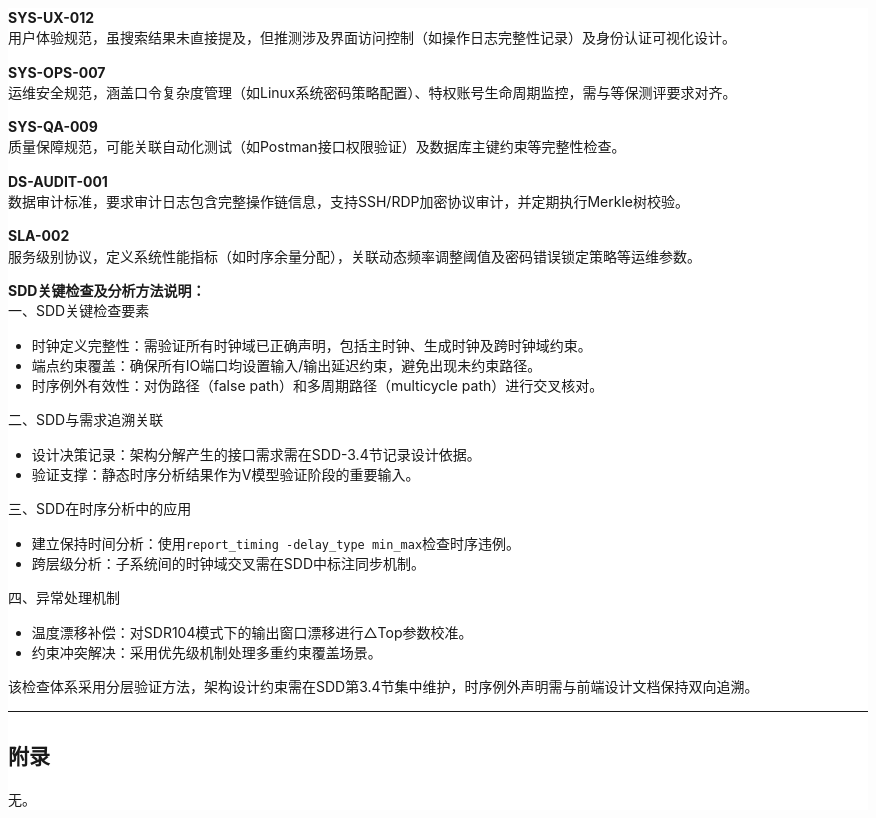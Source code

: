 **SYS-UX-012**  
用户体验规范，虽搜索结果未直接提及，但推测涉及界面访问控制（如操作日志完整性记录）及身份认证可视化设计。  

**SYS-OPS-007**  
运维安全规范，涵盖口令复杂度管理（如Linux系统密码策略配置）、特权账号生命周期监控，需与等保测评要求对齐。  

**SYS-QA-009**  
质量保障规范，可能关联自动化测试（如Postman接口权限验证）及数据库主键约束等完整性检查。  

**DS-AUDIT-001**  
数据审计标准，要求审计日志包含完整操作链信息，支持SSH/RDP加密协议审计，并定期执行Merkle树校验。  

**SLA-002**  
服务级别协议，定义系统性能指标（如时序余量分配），关联动态频率调整阈值及密码错误锁定策略等运维参数。  

**SDD关键检查及分析方法说明：**  
一、SDD关键检查要素  
- 时钟定义完整性：需验证所有时钟域已正确声明，包括主时钟、生成时钟及跨时钟域约束。  
- 端点约束覆盖：确保所有IO端口均设置输入/输出延迟约束，避免出现未约束路径。  
- 时序例外有效性：对伪路径（false path）和多周期路径（multicycle path）进行交叉核对。  

二、SDD与需求追溯关联  
- 设计决策记录：架构分解产生的接口需求需在SDD-3.4节记录设计依据。  
- 验证支撑：静态时序分析结果作为V模型验证阶段的重要输入。  

三、SDD在时序分析中的应用  
- 建立保持时间分析：使用`report_timing -delay_type min_max`检查时序违例。  
- 跨层级分析：子系统间的时钟域交叉需在SDD中标注同步机制。  

四、异常处理机制  
- 温度漂移补偿：对SDR104模式下的输出窗口漂移进行△Top参数校准。  
- 约束冲突解决：采用优先级机制处理多重约束覆盖场景。  

该检查体系采用分层验证方法，架构设计约束需在SDD第3.4节集中维护，时序例外声明需与前端设计文档保持双向追溯。  

---

## 附录

无。
